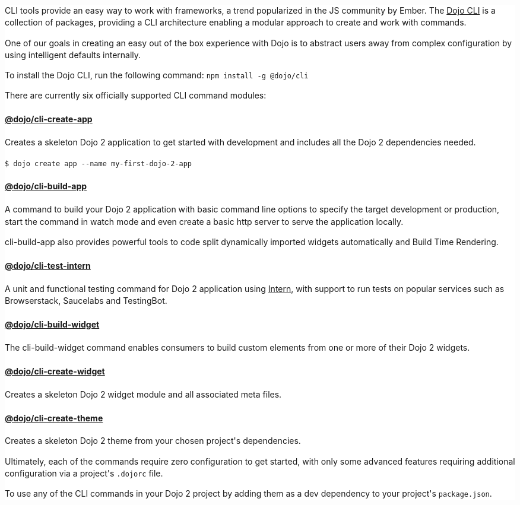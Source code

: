 CLI tools provide an easy way to work with frameworks, a trend  popularized in the JS community by Ember. The [Dojo CLI](http://github.com/dojo/cli) is a collection of packages, providing a CLI architecture enabling a modular approach to create and work with commands.

One of our goals in creating an easy out of the box experience with Dojo is to abstract users away from complex configuration by using intelligent defaults internally.

To install the Dojo CLI, run the following command: `npm install -g @dojo/cli`

There are currently six officially supported CLI command modules:

#### [@dojo/cli-create-app](http://github.com/dojo/cli-create-app)

Creates a skeleton Dojo 2 application to get started with development and includes all the Dojo 2 dependencies needed.

```shell
$ dojo create app --name my-first-dojo-2-app
```

#### [@dojo/cli-build-app](http://github.com/dojo/cli-build-app)

A command to build your Dojo 2 application with basic command line options to specify the target development or production, start the command in watch mode and even create a basic http server to serve the application locally.

cli-build-app also provides powerful tools to code split dynamically imported widgets automatically and Build Time Rendering.

#### [@dojo/cli-test-intern](http://github.com/dojo/cli-test-intern)

A unit and functional testing command for Dojo 2 application using [Intern](https://theintern.io/), with support to run tests on popular services such as Browserstack, Saucelabs and TestingBot.

#### [@dojo/cli-build-widget](http://github.com/dojo/cli-build-widget)

The cli-build-widget command enables consumers to build custom elements from one or more of their Dojo 2 widgets.

#### [@dojo/cli-create-widget](http://github.com/dojo/cli-create-widget)

Creates a skeleton Dojo 2 widget module and all associated meta files.

#### [@dojo/cli-create-theme](http://github.com/dojo/cli-create-theme)

Creates a skeleton Dojo 2 theme from your chosen project's dependencies.

Ultimately, each of the commands require zero configuration to get started, with only some advanced features requiring additional configuration via a project's `.dojorc` file.

To use any of the CLI commands in your Dojo 2 project by adding them as a dev dependency to your project's `package.json`.
